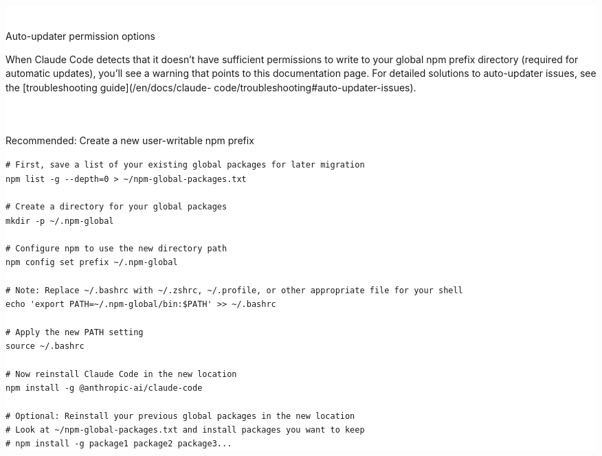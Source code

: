 ##

​

Auto-updater permission options

When Claude Code detects that it doesn’t have sufficient permissions to write
to your global npm prefix directory (required for automatic updates), you’ll
see a warning that points to this documentation page. For detailed solutions
to auto-updater issues, see the [troubleshooting guide](/en/docs/claude-
code/troubleshooting#auto-updater-issues).

###

​

Recommended: Create a new user-writable npm prefix

    
    
    # First, save a list of your existing global packages for later migration
    npm list -g --depth=0 > ~/npm-global-packages.txt
    
    # Create a directory for your global packages
    mkdir -p ~/.npm-global
    
    # Configure npm to use the new directory path
    npm config set prefix ~/.npm-global
    
    # Note: Replace ~/.bashrc with ~/.zshrc, ~/.profile, or other appropriate file for your shell
    echo 'export PATH=~/.npm-global/bin:$PATH' >> ~/.bashrc
    
    # Apply the new PATH setting
    source ~/.bashrc
    
    # Now reinstall Claude Code in the new location
    npm install -g @anthropic-ai/claude-code
    
    # Optional: Reinstall your previous global packages in the new location
    # Look at ~/npm-global-packages.txt and install packages you want to keep
    # npm install -g package1 package2 package3...
    
